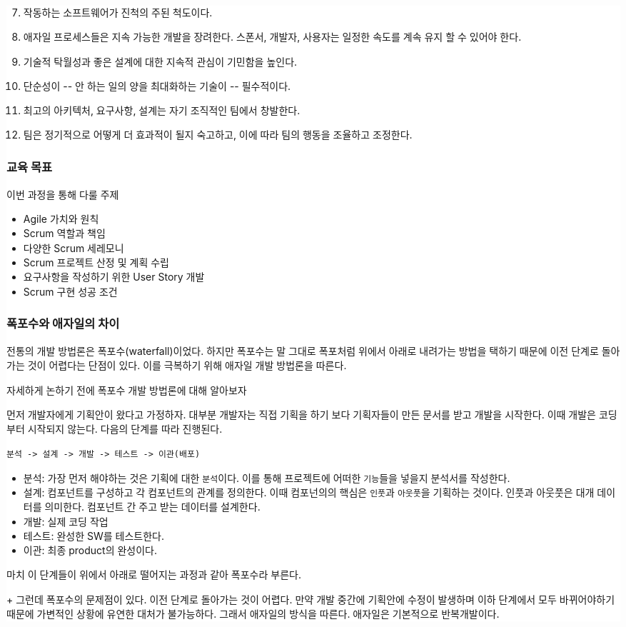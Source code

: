 7. 작동하는 소프트웨어가 진척의 주된 척도이다.

8. 애자일 프로세스들은 지속 가능한 개발을 장려한다.
   스폰서, 개발자, 사용자는 일정한 속도를 계속 유지
   할 수 있어야 한다.

9. 기술적 탁월성과 좋은 설계에 대한
   지속적 관심이 기민함을 높인다.

10. 단순성이 -- 안 하는 일의 양을
    최대화하는 기술이 -- 필수적이다.

11. 최고의 아키텍처, 요구사항, 설계는
    자기 조직적인 팀에서 창발한다.

12. 팀은 정기적으로 어떻게 더 효과적이 될지
    숙고하고, 이에 따라 팀의 행동을 조율하고 조정한다.



### 교육 목표

이번 과정을 통해 다룰 주제

- Agile 가치와 원칙
- Scrum 역할과 책임
- 다양한 Scrum 세레모니
- Scrum 프로젝트 산정 및 계획 수립
- 요구사항을 작성하기 위한 User Story 개발
- Scrum 구현 성공 조건



### 폭포수와 애자일의 차이

전통의 개발 방법론은 폭포수(waterfall)이었다. 하지만 폭포수는 말 그대로 폭포처럼 위에서 아래로 내려가는 방법을 택하기 때문에 이전 단계로 돌아가는 것이 어렵다는 단점이 있다. 이를 극복하기 위해 애자일 개발 방법론을 따른다.

자세하게 논하기 전에 폭포수 개발 방법론에 대해 알아보자

먼저 개발자에게 기획안이 왔다고 가정하자. 대부분 개발자는 직접 기획을 하기 보다 기획자들이 만든 문서를 받고 개발을 시작한다. 이때 개발은 코딩부터 시작되지 않는다. 다음의 단계를 따라 진행된다.

```
분석 -> 설계 -> 개발 -> 테스트 -> 이관(배포)
```

- 분석: 가장 먼저 해야하는 것은 기획에 대한 `분석`이다. 이를 통해 프로젝트에 어떠한 `기능`들을 넣을지 분석서를 작성한다.
- 설계: 컴포넌트를 구성하고 각 컴포넌트의 관계를 정의한다. 이때 컴포넌의의  핵심은 `인풋`과 `아웃풋`을 기획하는 것이다. 인풋과 아웃풋은 대개 데이터를 의미한다. 컴포넌트 간 주고 받는 데이터를 설계한다.
- 개발: 실제 코딩 작업
- 테스트: 완성한 SW를 테스트한다.
- 이관: 최종 product의 완성이다.

마치 이 단계들이 위에서 아래로 떨어지는 과정과 같아 폭포수라 부른다.

\+ 그런데 폭포수의 문제점이 있다. 이전 단계로 돌아가는 것이 어렵다. 만약 개발 중간에 기획안에 수정이 발생하며 이하 단계에서 모두 바뀌어야하기 때문에 가변적인 상황에 유연한 대처가 불가능하다. 그래서 애자일의 방식을 따른다. 애자일은 기본적으로 반복개발이다.

